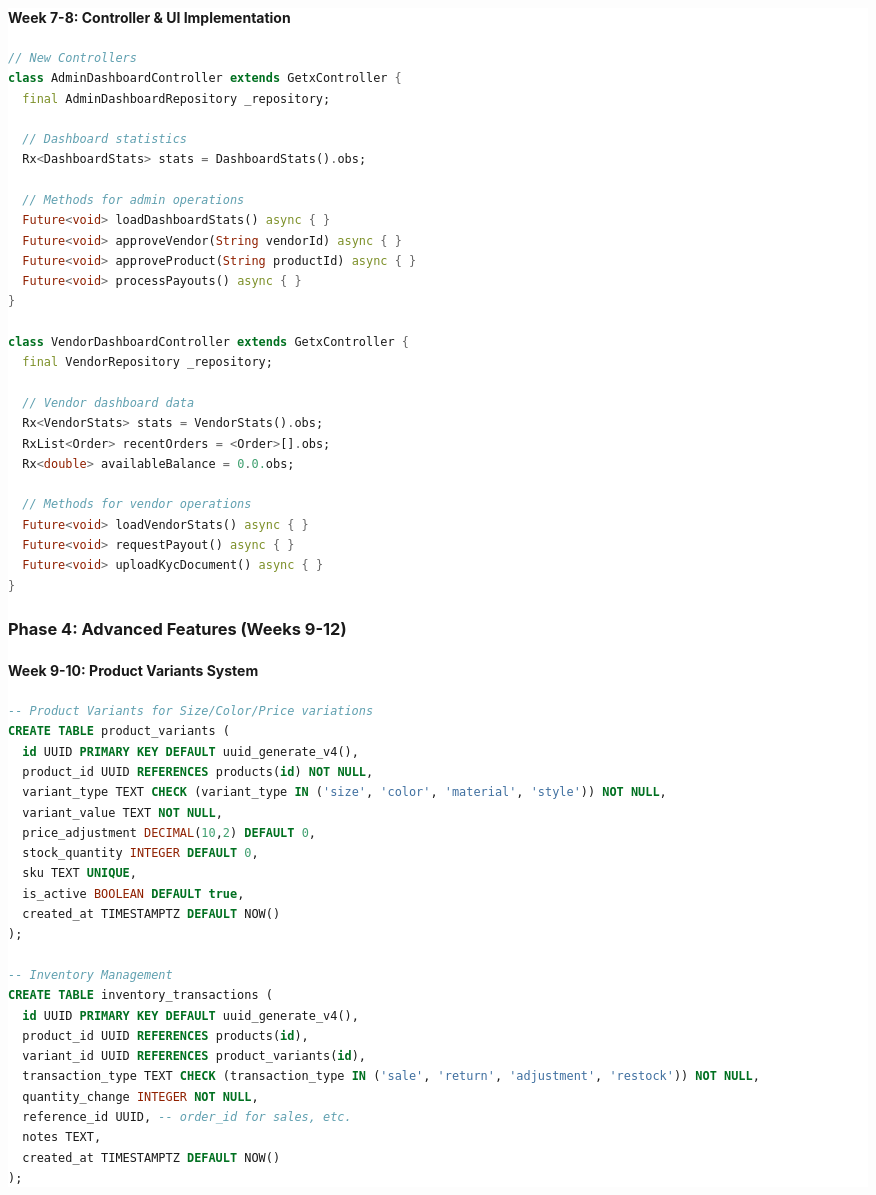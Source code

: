 #### **Week 7-8: Controller & UI Implementation**
```dart
// New Controllers
class AdminDashboardController extends GetxController {
  final AdminDashboardRepository _repository;
  
  // Dashboard statistics
  Rx<DashboardStats> stats = DashboardStats().obs;
  
  // Methods for admin operations
  Future<void> loadDashboardStats() async { }
  Future<void> approveVendor(String vendorId) async { }
  Future<void> approveProduct(String productId) async { }
  Future<void> processPayouts() async { }
}

class VendorDashboardController extends GetxController {
  final VendorRepository _repository;
  
  // Vendor dashboard data
  Rx<VendorStats> stats = VendorStats().obs;
  RxList<Order> recentOrders = <Order>[].obs;
  Rx<double> availableBalance = 0.0.obs;
  
  // Methods for vendor operations
  Future<void> loadVendorStats() async { }
  Future<void> requestPayout() async { }
  Future<void> uploadKycDocument() async { }
}
```

### **Phase 4: Advanced Features (Weeks 9-12)**

#### **Week 9-10: Product Variants System**
```sql
-- Product Variants for Size/Color/Price variations
CREATE TABLE product_variants (
  id UUID PRIMARY KEY DEFAULT uuid_generate_v4(),
  product_id UUID REFERENCES products(id) NOT NULL,
  variant_type TEXT CHECK (variant_type IN ('size', 'color', 'material', 'style')) NOT NULL,
  variant_value TEXT NOT NULL,
  price_adjustment DECIMAL(10,2) DEFAULT 0,
  stock_quantity INTEGER DEFAULT 0,
  sku TEXT UNIQUE,
  is_active BOOLEAN DEFAULT true,
  created_at TIMESTAMPTZ DEFAULT NOW()
);

-- Inventory Management
CREATE TABLE inventory_transactions (
  id UUID PRIMARY KEY DEFAULT uuid_generate_v4(),
  product_id UUID REFERENCES products(id),
  variant_id UUID REFERENCES product_variants(id),
  transaction_type TEXT CHECK (transaction_type IN ('sale', 'return', 'adjustment', 'restock')) NOT NULL,
  quantity_change INTEGER NOT NULL,
  reference_id UUID, -- order_id for sales, etc.
  notes TEXT,
  created_at TIMESTAMPTZ DEFAULT NOW()
);
```
